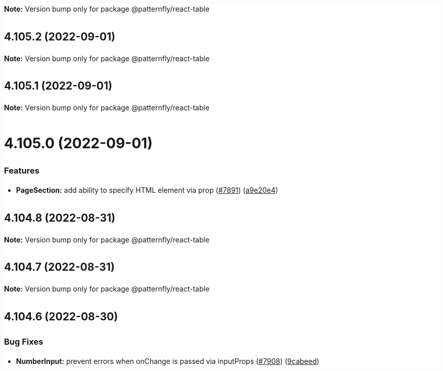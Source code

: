 **Note:** Version bump only for package @patternfly/react-table





## 4.105.2 (2022-09-01)

**Note:** Version bump only for package @patternfly/react-table





## 4.105.1 (2022-09-01)

**Note:** Version bump only for package @patternfly/react-table





# 4.105.0 (2022-09-01)


### Features

* **PageSection:** add ability to specify HTML element via prop ([#7891](https://github.com/patternfly/patternfly-react/issues/7891)) ([a9e20e4](https://github.com/patternfly/patternfly-react/commit/a9e20e4b6303fb673ed9222323a1114c3e68f8d6))





## 4.104.8 (2022-08-31)

**Note:** Version bump only for package @patternfly/react-table





## 4.104.7 (2022-08-31)

**Note:** Version bump only for package @patternfly/react-table





## 4.104.6 (2022-08-30)


### Bug Fixes

* **NumberInput:** prevent errors when onChange is passed via inputProps ([#7908](https://github.com/patternfly/patternfly-react/issues/7908)) ([9cabeed](https://github.com/patternfly/patternfly-react/commit/9cabeedacf98bd80214a7f7fe1e40c3a15be4490))

